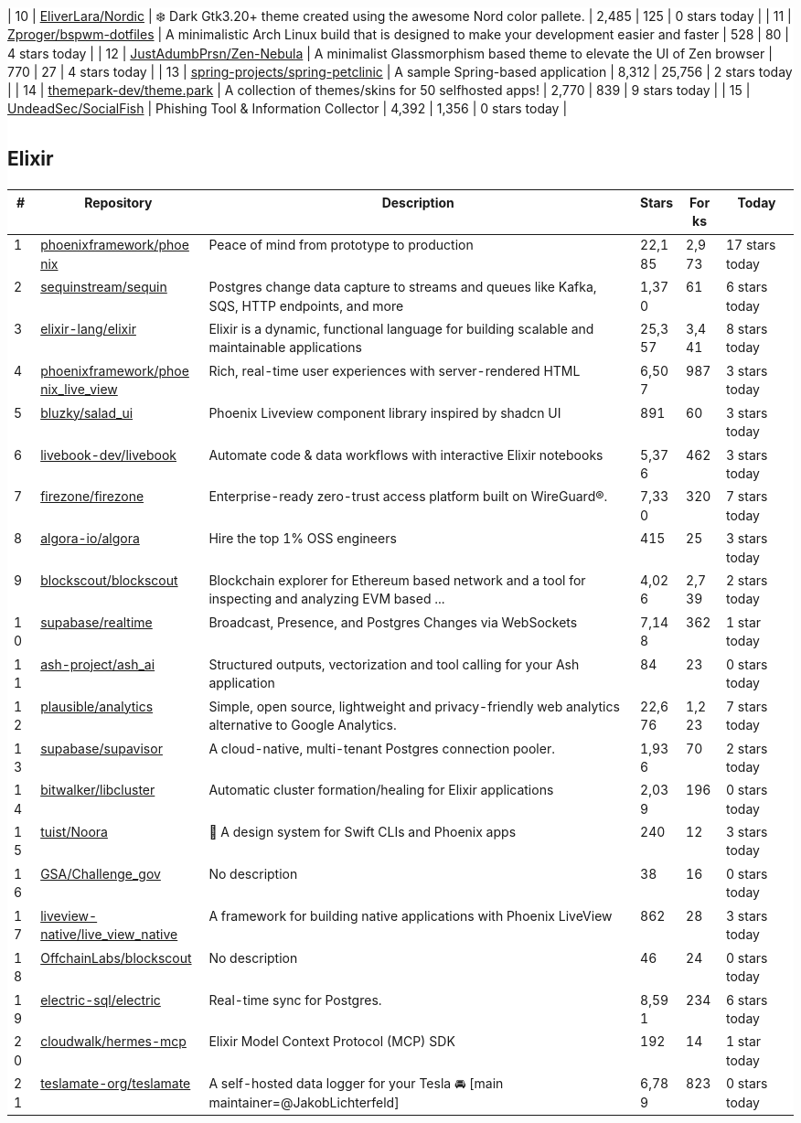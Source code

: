 | 10 | [EliverLara/Nordic](https://github.com/EliverLara/Nordic) | ❄️ Dark Gtk3.20+ theme created using the awesome Nord color pallete. | 2,485 | 125 | 0 stars today |
| 11 | [Zproger/bspwm-dotfiles](https://github.com/Zproger/bspwm-dotfiles) | A minimalistic Arch Linux build that is designed to make your development easier and faster | 528 | 80 | 4 stars today |
| 12 | [JustAdumbPrsn/Zen-Nebula](https://github.com/JustAdumbPrsn/Zen-Nebula) | A minimalist Glassmorphism based theme to elevate the UI of Zen browser | 770 | 27 | 4 stars today |
| 13 | [spring-projects/spring-petclinic](https://github.com/spring-projects/spring-petclinic) | A sample Spring-based application | 8,312 | 25,756 | 2 stars today |
| 14 | [themepark-dev/theme.park](https://github.com/themepark-dev/theme.park) | A collection of themes/skins for 50 selfhosted apps! | 2,770 | 839 | 9 stars today |
| 15 | [UndeadSec/SocialFish](https://github.com/UndeadSec/SocialFish) | Phishing Tool & Information Collector | 4,392 | 1,356 | 0 stars today |

## Elixir

| # | Repository | Description | Stars | Forks | Today |
| --- | --- | --- | --- | --- | --- |
| 1 | [phoenixframework/phoenix](https://github.com/phoenixframework/phoenix) | Peace of mind from prototype to production | 22,185 | 2,973 | 17 stars today |
| 2 | [sequinstream/sequin](https://github.com/sequinstream/sequin) | Postgres change data capture to streams and queues like Kafka, SQS, HTTP endpoints, and more | 1,370 | 61 | 6 stars today |
| 3 | [elixir-lang/elixir](https://github.com/elixir-lang/elixir) | Elixir is a dynamic, functional language for building scalable and maintainable applications | 25,357 | 3,441 | 8 stars today |
| 4 | [phoenixframework/phoenix_live_view](https://github.com/phoenixframework/phoenix_live_view) | Rich, real-time user experiences with server-rendered HTML | 6,507 | 987 | 3 stars today |
| 5 | [bluzky/salad_ui](https://github.com/bluzky/salad_ui) | Phoenix Liveview component library inspired by shadcn UI | 891 | 60 | 3 stars today |
| 6 | [livebook-dev/livebook](https://github.com/livebook-dev/livebook) | Automate code & data workflows with interactive Elixir notebooks | 5,376 | 462 | 3 stars today |
| 7 | [firezone/firezone](https://github.com/firezone/firezone) | Enterprise-ready zero-trust access platform built on WireGuard®. | 7,330 | 320 | 7 stars today |
| 8 | [algora-io/algora](https://github.com/algora-io/algora) | Hire the top 1% OSS engineers | 415 | 25 | 3 stars today |
| 9 | [blockscout/blockscout](https://github.com/blockscout/blockscout) | Blockchain explorer for Ethereum based network and a tool for inspecting and analyzing EVM based ... | 4,026 | 2,739 | 2 stars today |
| 10 | [supabase/realtime](https://github.com/supabase/realtime) | Broadcast, Presence, and Postgres Changes via WebSockets | 7,148 | 362 | 1 star today |
| 11 | [ash-project/ash_ai](https://github.com/ash-project/ash_ai) | Structured outputs, vectorization and tool calling for your Ash application | 84 | 23 | 0 stars today |
| 12 | [plausible/analytics](https://github.com/plausible/analytics) | Simple, open source, lightweight and privacy-friendly web analytics alternative to Google Analytics. | 22,676 | 1,223 | 7 stars today |
| 13 | [supabase/supavisor](https://github.com/supabase/supavisor) | A cloud-native, multi-tenant Postgres connection pooler. | 1,936 | 70 | 2 stars today |
| 14 | [bitwalker/libcluster](https://github.com/bitwalker/libcluster) | Automatic cluster formation/healing for Elixir applications | 2,039 | 196 | 0 stars today |
| 15 | [tuist/Noora](https://github.com/tuist/Noora) | 🎨 A design system for Swift CLIs and Phoenix apps | 240 | 12 | 3 stars today |
| 16 | [GSA/Challenge_gov](https://github.com/GSA/Challenge_gov) | No description | 38 | 16 | 0 stars today |
| 17 | [liveview-native/live_view_native](https://github.com/liveview-native/live_view_native) | A framework for building native applications with Phoenix LiveView | 862 | 28 | 3 stars today |
| 18 | [OffchainLabs/blockscout](https://github.com/OffchainLabs/blockscout) | No description | 46 | 24 | 0 stars today |
| 19 | [electric-sql/electric](https://github.com/electric-sql/electric) | Real-time sync for Postgres. | 8,591 | 234 | 6 stars today |
| 20 | [cloudwalk/hermes-mcp](https://github.com/cloudwalk/hermes-mcp) | Elixir Model Context Protocol (MCP) SDK | 192 | 14 | 1 star today |
| 21 | [teslamate-org/teslamate](https://github.com/teslamate-org/teslamate) | A self-hosted data logger for your Tesla 🚘 [main maintainer=@JakobLichterfeld] | 6,789 | 823 | 0 stars today |
